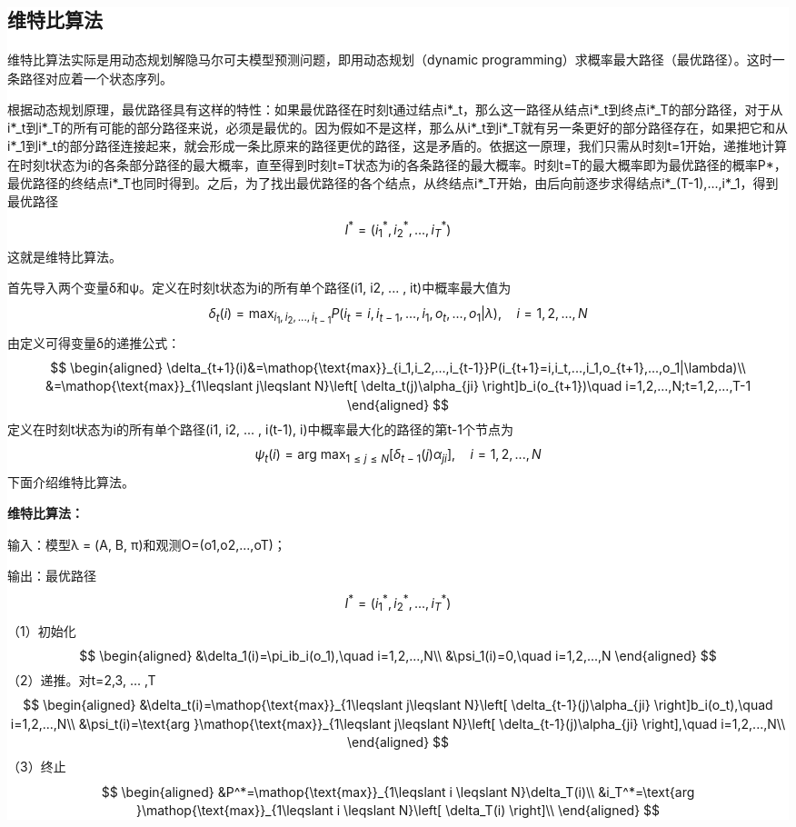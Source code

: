 ## 维特比算法

维特比算法实际是用动态规划解隐马尔可夫模型预测问题，即用动态规划（dynamic programming）求概率最大路径（最优路径）。这时一条路径对应着一个状态序列。

根据动态规划原理，最优路径具有这样的特性：如果最优路径在时刻t通过结点i\*\_t，那么这一路径从结点i\*\_t到终点i\*\_T的部分路径，对于从i\*\_t到i\*\_T的所有可能的部分路径来说，必须是最优的。因为假如不是这样，那么从i\*\_t到i\*\_T就有另一条更好的部分路径存在，如果把它和从i\*\_1到i\*\_t的部分路径连接起来，就会形成一条比原来的路径更优的路径，这是矛盾的。依据这一原理，我们只需从时刻t=1开始，递推地计算在时刻t状态为i的各条部分路径的最大概率，直至得到时刻t=T状态为i的各条路径的最大概率。时刻t=T的最大概率即为最优路径的概率P\*，最优路径的终结点i\*\_T也同时得到。之后，为了找出最优路径的各个结点，从终结点i\*\_T开始，由后向前逐步求得结点i\*\_(T-1),...,i\*\_1，得到最优路径
$$
I^*=(i_1^*,i_2^*,...,i_T^*)
$$
这就是维特比算法。

首先导入两个变量δ和ψ。定义在时刻t状态为i的所有单个路径(i1, i2, ... , it)中概率最大值为
$$
\delta_t(i)=\mathop{\text{max}}_{i_1,i_2,...,i_{t-1}}P(i_t=i,i_{t-1},...,i_1,o_t,...,o_1|\lambda),\quad i=1,2,...,N
$$
由定义可得变量δ的递推公式：
$$
\begin{aligned}
\delta_{t+1}(i)&=\mathop{\text{max}}_{i_1,i_2,...,i_{t-1}}P(i_{t+1}=i,i_t,...,i_1,o_{t+1},...,o_1|\lambda)\\
&=\mathop{\text{max}}_{1\leqslant j\leqslant N}\left[ \delta_t(j)\alpha_{ji} \right]b_i(o_{t+1})\quad i=1,2,...,N;t=1,2,...,T-1
\end{aligned}
$$
定义在时刻t状态为i的所有单个路径(i1, i2, ... , i(t-1), i)中概率最大化的路径的第t-1个节点为
$$
\psi_t(i)=\text{arg }\mathop{\text{max}}_{1\leqslant j \leqslant N}\left[ \delta_{t-1}(j)\alpha_{ji} \right],\quad i=1,2,...,N
$$
下面介绍维特比算法。

**维特比算法：**

输入：模型λ = (A, B, π)和观测O=(o1,o2,...,oT)；

输出：最优路径
$$
I^*=(i_1^*,i_2^*,...,i_T^*)
$$
（1）初始化
$$
\begin{aligned}
&\delta_1(i)=\pi_ib_i(o_1),\quad i=1,2,...,N\\
&\psi_1(i)=0,\quad i=1,2,...,N
\end{aligned}
$$
（2）递推。对t=2,3, ... ,T
$$
\begin{aligned}
&\delta_t(i)=\mathop{\text{max}}_{1\leqslant j\leqslant N}\left[ \delta_{t-1}(j)\alpha_{ji} \right]b_i(o_t),\quad i=1,2,...,N\\
&\psi_t(i)=\text{arg }\mathop{\text{max}}_{1\leqslant j\leqslant N}\left[ \delta_{t-1}(j)\alpha_{ji} \right],\quad i=1,2,...,N\\
\end{aligned}
$$
（3）终止
$$
\begin{aligned}
&P^*=\mathop{\text{max}}_{1\leqslant i \leqslant N}\delta_T(i)\\
&i_T^*=\text{arg }\mathop{\text{max}}_{1\leqslant i \leqslant N}\left[ \delta_T(i) \right]\\
\end{aligned}
$$